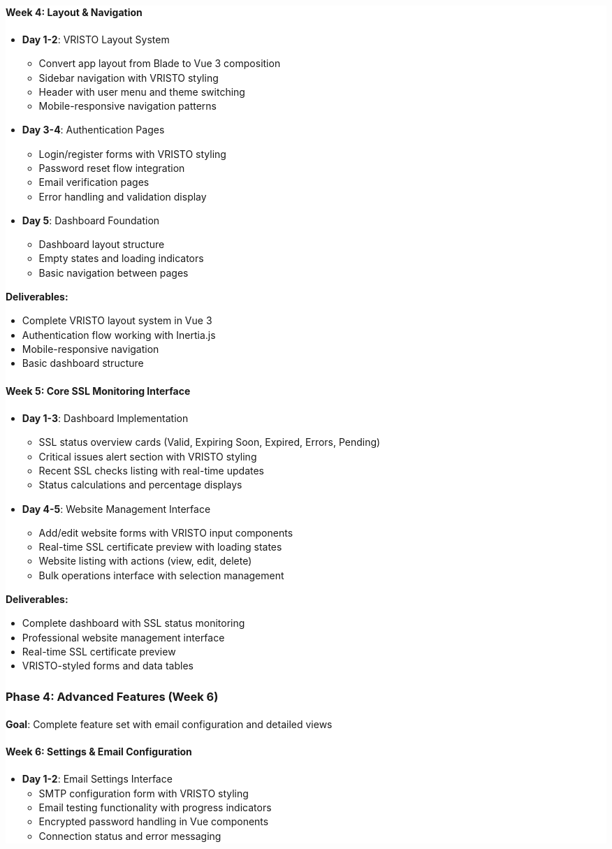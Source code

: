 #### **Week 4: Layout & Navigation**
- **Day 1-2**: VRISTO Layout System
  - Convert app layout from Blade to Vue 3 composition
  - Sidebar navigation with VRISTO styling
  - Header with user menu and theme switching
  - Mobile-responsive navigation patterns

- **Day 3-4**: Authentication Pages
  - Login/register forms with VRISTO styling
  - Password reset flow integration
  - Email verification pages
  - Error handling and validation display

- **Day 5**: Dashboard Foundation
  - Dashboard layout structure
  - Empty states and loading indicators
  - Basic navigation between pages

**Deliverables:**
- Complete VRISTO layout system in Vue 3
- Authentication flow working with Inertia.js
- Mobile-responsive navigation
- Basic dashboard structure

#### **Week 5: Core SSL Monitoring Interface**
- **Day 1-3**: Dashboard Implementation
  - SSL status overview cards (Valid, Expiring Soon, Expired, Errors, Pending)
  - Critical issues alert section with VRISTO styling
  - Recent SSL checks listing with real-time updates
  - Status calculations and percentage displays

- **Day 4-5**: Website Management Interface
  - Add/edit website forms with VRISTO input components
  - Real-time SSL certificate preview with loading states
  - Website listing with actions (view, edit, delete)
  - Bulk operations interface with selection management

**Deliverables:**
- Complete dashboard with SSL status monitoring
- Professional website management interface
- Real-time SSL certificate preview
- VRISTO-styled forms and data tables

### **Phase 4: Advanced Features (Week 6)**
**Goal**: Complete feature set with email configuration and detailed views

#### **Week 6: Settings & Email Configuration**
- **Day 1-2**: Email Settings Interface
  - SMTP configuration form with VRISTO styling
  - Email testing functionality with progress indicators
  - Encrypted password handling in Vue components
  - Connection status and error messaging
